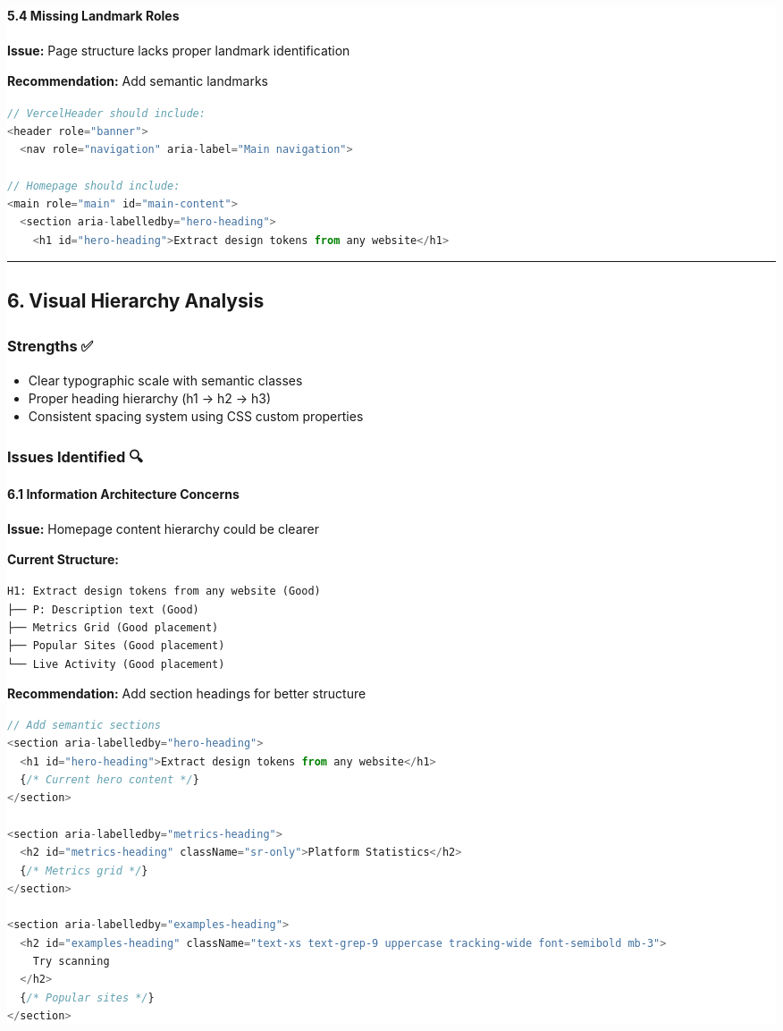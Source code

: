 #### 5.4 Missing Landmark Roles
**Issue:** Page structure lacks proper landmark identification

**Recommendation:** Add semantic landmarks
```typescript
// VercelHeader should include:
<header role="banner">
  <nav role="navigation" aria-label="Main navigation">

// Homepage should include:
<main role="main" id="main-content">
  <section aria-labelledby="hero-heading">
    <h1 id="hero-heading">Extract design tokens from any website</h1>
```

---

## 6. Visual Hierarchy Analysis

### Strengths ✅
- Clear typographic scale with semantic classes
- Proper heading hierarchy (h1 → h2 → h3)
- Consistent spacing system using CSS custom properties

### Issues Identified 🔍

#### 6.1 Information Architecture Concerns
**Issue:** Homepage content hierarchy could be clearer

**Current Structure:**
```
H1: Extract design tokens from any website (Good)
├── P: Description text (Good)
├── Metrics Grid (Good placement)
├── Popular Sites (Good placement)
└── Live Activity (Good placement)
```

**Recommendation:** Add section headings for better structure
```typescript
// Add semantic sections
<section aria-labelledby="hero-heading">
  <h1 id="hero-heading">Extract design tokens from any website</h1>
  {/* Current hero content */}
</section>

<section aria-labelledby="metrics-heading">
  <h2 id="metrics-heading" className="sr-only">Platform Statistics</h2>
  {/* Metrics grid */}
</section>

<section aria-labelledby="examples-heading">
  <h2 id="examples-heading" className="text-xs text-grep-9 uppercase tracking-wide font-semibold mb-3">
    Try scanning
  </h2>
  {/* Popular sites */}
</section>
```
